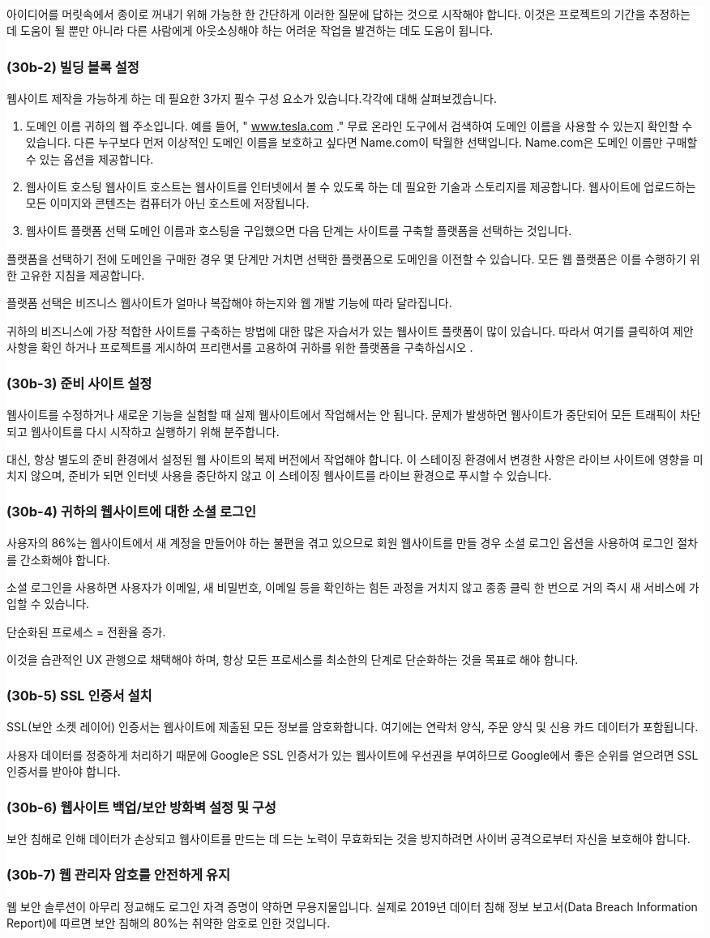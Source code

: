 아이디어를 머릿속에서 종이로 꺼내기 위해 가능한 한 간단하게 이러한 질문에 답하는 것으로 시작해야 합니다. 이것은 프로젝트의 기간을 추정하는 데 도움이 될 뿐만 아니라 다른 사람에게 아웃소싱해야 하는 어려운 작업을 발견하는 데도 도움이 됩니다.

### (30b-2) 빌딩 블록 설정

웹사이트 제작을 가능하게 하는 데 필요한 3가지 필수 구성 요소가 있습니다.각각에 대해 살펴보겠습니다.

1. 도메인 이름
귀하의 웹 주소입니다. 예를 들어, " www.tesla.com ." 무료 온라인 도구에서 검색하여 도메인 이름을 사용할 수 있는지 확인할 수 있습니다. 
다른 누구보다 먼저 이상적인 도메인 이름을 보호하고 싶다면 Name.com이 탁월한 선택입니다. Name.com은 도메인 이름만 구매할 수 있는 옵션을 제공합니다.

2. 웹사이트 호스팅
웹사이트 호스트는 웹사이트를 인터넷에서 볼 수 있도록 하는 데 필요한 기술과 스토리지를 제공합니다. 웹사이트에 업로드하는 모든 이미지와 콘텐츠는 컴퓨터가 아닌 호스트에 저장됩니다.

3. 웹사이트 플랫폼 선택
도메인 이름과 호스팅을 구입했으면 다음 단계는 사이트를 구축할 플랫폼을 선택하는 것입니다.

플랫폼을 선택하기 전에 도메인을 구매한 경우 몇 단계만 거치면 선택한 플랫폼으로 도메인을 이전할 수 있습니다. 모든 웹 플랫폼은 이를 수행하기 위한 고유한 지침을 제공합니다.

플랫폼 선택은 비즈니스 웹사이트가 얼마나 복잡해야 하는지와 웹 개발 기능에 따라 달라집니다.

귀하의 비즈니스에 가장 적합한 사이트를 구축하는 방법에 대한 많은 자습서가 있는 웹사이트 플랫폼이 많이 있습니다. 따라서 여기를 클릭하여 제안 사항을 확인 하거나 프로젝트를 게시하여 프리랜서를 고용하여 귀하를 위한 플랫폼을 구축하십시오 .

### (30b-3) 준비 사이트 설정

웹사이트를 수정하거나 새로운 기능을 실험할 때 실제 웹사이트에서 작업해서는 안 됩니다. 문제가 발생하면 웹사이트가 중단되어 모든 트래픽이 차단되고 웹사이트를 다시 시작하고 실행하기 위해 분주합니다.

대신, 항상 별도의 준비 환경에서 설정된 웹 사이트의 복제 버전에서 작업해야 합니다. 이 스테이징 환경에서 변경한 사항은 라이브 사이트에 영향을 미치지 않으며, 준비가 되면 인터넷 사용을 중단하지 않고 이 스테이징 웹사이트를 라이브 환경으로 푸시할 수 있습니다.

### (30b-4) 귀하의 웹사이트에 대한 소셜 로그인

사용자의 86%는 웹사이트에서 새 계정을 만들어야 하는 불편을 겪고 있으므로 회원 웹사이트를 만들 경우 소셜 로그인 옵션을 사용하여 로그인 절차를 간소화해야 합니다.

소셜 로그인을 사용하면 사용자가 이메일, 새 비밀번호, 이메일 등을 확인하는 힘든 과정을 거치지 않고 종종 클릭 한 번으로 거의 즉시 새 서비스에 가입할 수 있습니다.

단순화된 프로세스 = 전환율 증가.

이것을 습관적인 UX 관행으로 채택해야 하며, 항상 모든 프로세스를 최소한의 단계로 단순화하는 것을 목표로 해야 합니다.

### (30b-5) SSL 인증서 설치

SSL(보안 소켓 레이어) 인증서는 웹사이트에 제출된 모든 정보를 암호화합니다. 여기에는 연락처 양식, 주문 양식 및 신용 카드 데이터가 포함됩니다.

사용자 데이터를 정중하게 처리하기 때문에 Google은 SSL 인증서가 있는 웹사이트에 우선권을 부여하므로 Google에서 좋은 순위를 얻으려면 SSL 인증서를 받아야 합니다. 

### (30b-6) 웹사이트 백업/보안 방화벽 설정 및 구성 

보안 침해로 인해 데이터가 손상되고 웹사이트를 만드는 데 드는 노력이 무효화되는 것을 방지하려면 사이버 공격으로부터 자신을 보호해야 합니다.

### (30b-7) 웹 관리자 암호를 안전하게 유지 

웹 보안 솔루션이 아무리 정교해도 로그인 자격 증명이 약하면 무용지물입니다. 실제로 2019년 데이터 침해 정보 보고서(Data Breach Information Report)에 따르면 보안 침해의 80%는 취약한 암호로 인한 것입니다.
